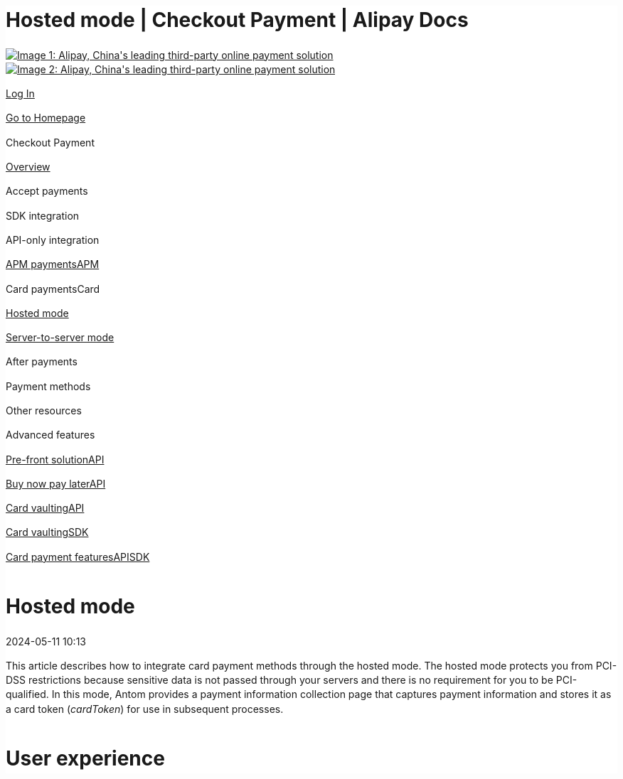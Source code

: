 Hosted mode | Checkout Payment | Alipay Docs
===============
                        

[![Image 1: Alipay, China's leading third-party online payment solution](https://ac.alipay.com/storage/2024/3/26/d66c43c0-440d-4c97-9976-f2028a2c8c5e.svg)![Image 2: Alipay, China's leading third-party online payment solution](https://ac.alipay.com/storage/2024/3/26/a48bd336-aea0-4f16-bf83-616eacbb4434.svg)](/docs/)

[Log In](https://global.alipay.com/ilogin/account_login.htm?goto=https%3A%2F%2Fglobal.alipay.com%2Fdocs%2Fac%2Fcashierpay%2Fcardcollant)

[Go to Homepage](../../)

Checkout Payment

[Overview](/docs/ac/cashierpay/overview)

Accept payments

SDK integration

API-only integration

[APM paymentsAPM](/docs/ac/cashierpay/apm_api)

Card paymentsCard

[Hosted mode](/docs/ac/cashierpay/cardcollant)

[Server-to-server mode](/docs/ac/cashierpay/cardinfocallmerchant)

After payments

Payment methods

Other resources

Advanced features

[Pre-front solutionAPI](/docs/ac/cashierpay/prefront)

[Buy now pay laterAPI](/docs/ac/cashierpay/bnpl)

[Card vaultingAPI](/docs/ac/cashierpay/cv)

[Card vaultingSDK](/docs/ac/cashierpay/cvsdk)

[Card payment featuresAPISDK](/docs/ac/cashierpay/mf?pageVersion=7)

Hosted mode
===========

2024-05-11 10:13

This article describes how to integrate card payment methods through the hosted mode. The hosted mode protects you from PCI-DSS restrictions because sensitive data is not passed through your servers and there is no requirement for you to be PCI-qualified. In this mode, Antom provides a payment information collection page that captures payment information and stores it as a card token (_cardToken_) for use in subsequent processes.

User experience
===============
